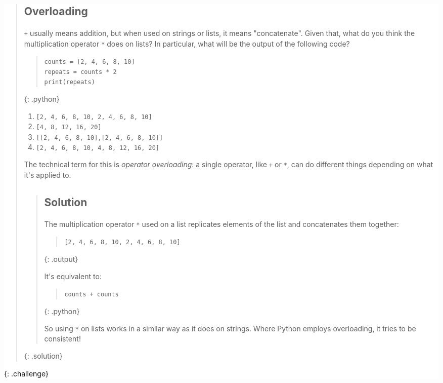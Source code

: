 

> ## Overloading
>
> `+` usually means addition, but when used on strings or lists, it means
> "concatenate".
> Given that, what do you think the multiplication operator `*` does on lists?
> In particular, what will be the output of the following code?
>
>
>
> > ~~~
> > counts = [2, 4, 6, 8, 10]
> > repeats = counts * 2
> > print(repeats)
> > ~~~
> > 
> {: .python}
> 
> 
> 1.  `[2, 4, 6, 8, 10, 2, 4, 6, 8, 10]`
> 2.  `[4, 8, 12, 16, 20]`
> 3.  `[[2, 4, 6, 8, 10],[2, 4, 6, 8, 10]]`
> 4.  `[2, 4, 6, 8, 10, 4, 8, 12, 16, 20]`
>
> The technical term for this is *operator overloading*:
> a single operator, like `+` or `*`,
> can do different things depending on what it's applied to.
>
>
> > ## Solution
> > The multiplication operator `*` used on a list replicates elements of the
> > list and concatenates them together:
> >
> > > ~~~
> > > [2, 4, 6, 8, 10, 2, 4, 6, 8, 10]
> > > ~~~
> > > 
> > {: .output}
> > 
> >
> > It's equivalent to:
> >
> > > ~~~
> > > counts + counts
> > > ~~~
> > > 
> > {: .python}
> > 
> > 
> > So using `*` on lists works in a similar way as it does on strings.
> > Where Python employs overloading, it tries to be consistent!
> >
> > 
> {: .solution}
> 
> 
> 
{: .challenge}

